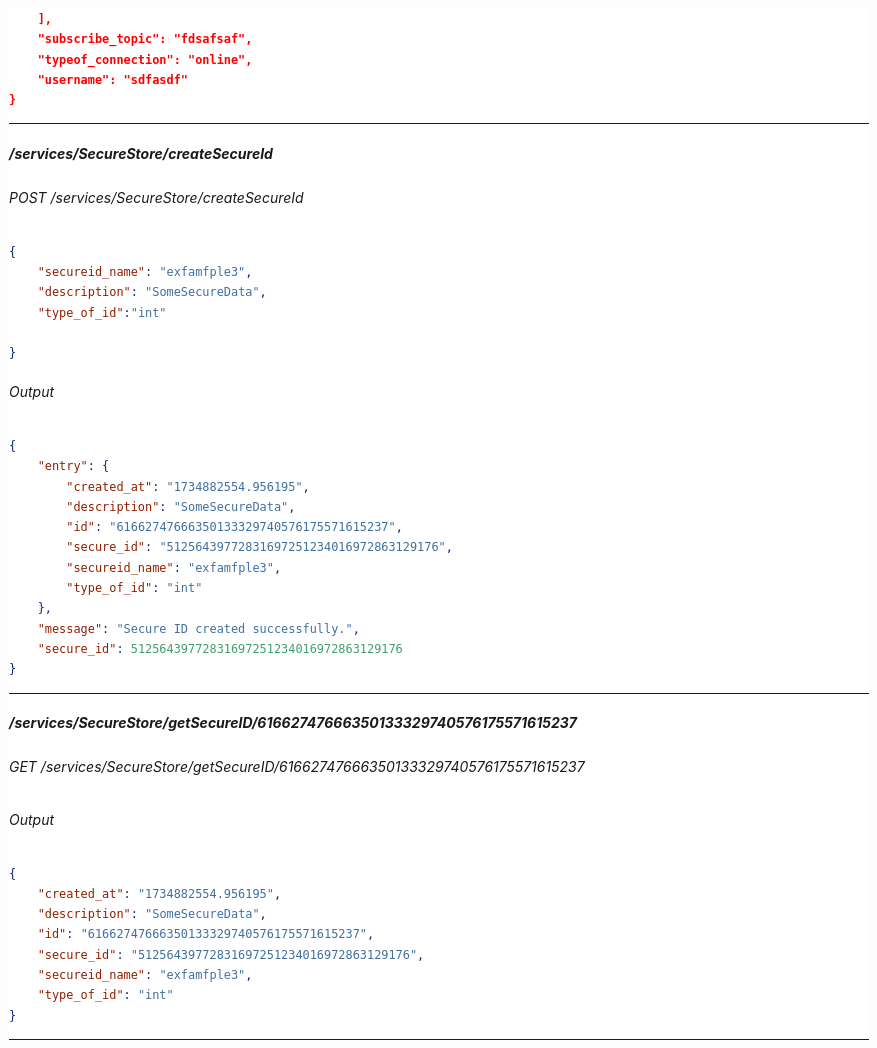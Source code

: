 ```json
    ],
    "subscribe_topic": "fdsafsaf",
    "typeof_connection": "online",
    "username": "sdfasdf"
}
```

---

##### /services/SecureStore/createSecureId
###### POST /services/SecureStore/createSecureId
```json
{
    "secureid_name": "exfamfple3",
    "description": "SomeSecureData",
    "type_of_id":"int"

}
```
###### Output
```json
{
    "entry": {
        "created_at": "1734882554.956195",
        "description": "SomeSecureData",
        "id": "61662747666350133329740576175571615237",
        "secure_id": "51256439772831697251234016972863129176",
        "secureid_name": "exfamfple3",
        "type_of_id": "int"
    },
    "message": "Secure ID created successfully.",
    "secure_id": 51256439772831697251234016972863129176
}
```
---

##### /services/SecureStore/getSecureID/61662747666350133329740576175571615237
###### GET /services/SecureStore/getSecureID/61662747666350133329740576175571615237
###### Output
```json
{
    "created_at": "1734882554.956195",
    "description": "SomeSecureData",
    "id": "61662747666350133329740576175571615237",
    "secure_id": "51256439772831697251234016972863129176",
    "secureid_name": "exfamfple3",
    "type_of_id": "int"
}
```

---